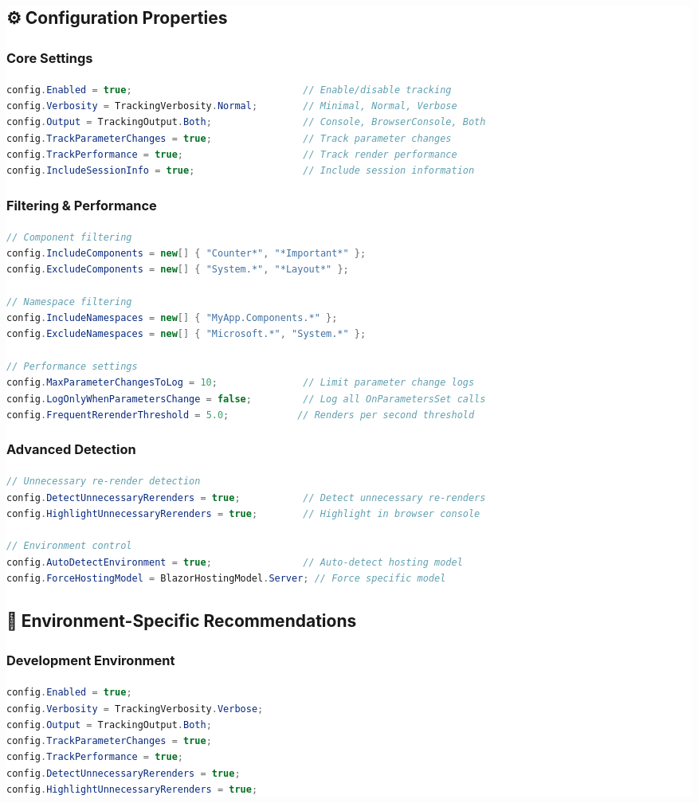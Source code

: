 ## ⚙️ Configuration Properties

### Core Settings

```csharp
config.Enabled = true;                              // Enable/disable tracking
config.Verbosity = TrackingVerbosity.Normal;        // Minimal, Normal, Verbose
config.Output = TrackingOutput.Both;                // Console, BrowserConsole, Both
config.TrackParameterChanges = true;                // Track parameter changes
config.TrackPerformance = true;                     // Track render performance
config.IncludeSessionInfo = true;                   // Include session information
```

### Filtering & Performance

```csharp
// Component filtering
config.IncludeComponents = new[] { "Counter*", "*Important*" };
config.ExcludeComponents = new[] { "System.*", "*Layout*" };

// Namespace filtering  
config.IncludeNamespaces = new[] { "MyApp.Components.*" };
config.ExcludeNamespaces = new[] { "Microsoft.*", "System.*" };

// Performance settings
config.MaxParameterChangesToLog = 10;               // Limit parameter change logs
config.LogOnlyWhenParametersChange = false;         // Log all OnParametersSet calls
config.FrequentRerenderThreshold = 5.0;            // Renders per second threshold
```

### Advanced Detection

```csharp
// Unnecessary re-render detection
config.DetectUnnecessaryRerenders = true;           // Detect unnecessary re-renders
config.HighlightUnnecessaryRerenders = true;        // Highlight in browser console

// Environment control
config.AutoDetectEnvironment = true;                // Auto-detect hosting model
config.ForceHostingModel = BlazorHostingModel.Server; // Force specific model
```

## 🎯 Environment-Specific Recommendations

### Development Environment

```csharp
config.Enabled = true;
config.Verbosity = TrackingVerbosity.Verbose;
config.Output = TrackingOutput.Both;
config.TrackParameterChanges = true;
config.TrackPerformance = true;
config.DetectUnnecessaryRerenders = true;
config.HighlightUnnecessaryRerenders = true;
```
